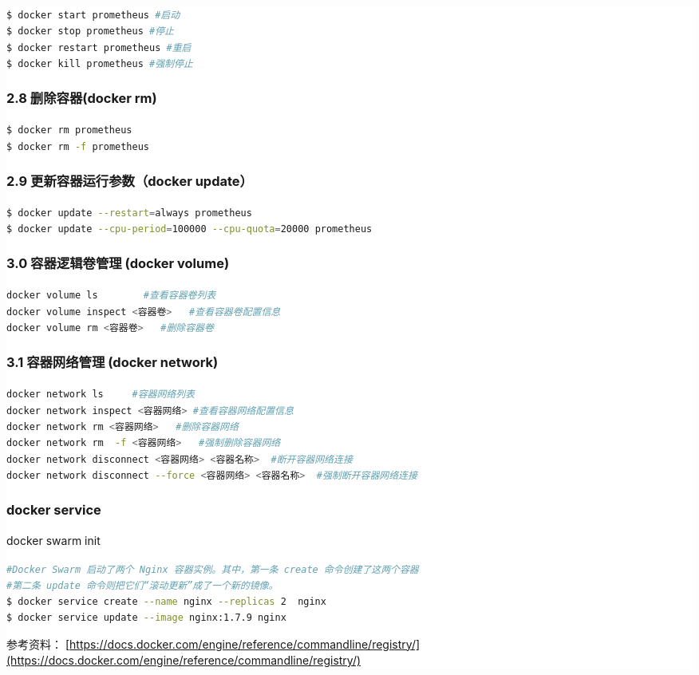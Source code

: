 ```bash
$ docker start prometheus #启动
$ docker stop prometheus #停止
$ docker restart prometheus #重启
$ docker kill prometheus #强制停止
```

### 2.8 删除容器(docker rm)

```bash
$ docker rm prometheus
$ docker rm -f prometheus
```
### 2.9 更新容器运行参数（docker update）

```bash
$ docker update --restart=always prometheus
$ docker update --cpu-period=100000 --cpu-quota=20000 prometheus
```
### 3.0 容器逻辑卷管理 (docker volume)
```bash
docker volume ls        #查看容器卷列表
docker volume inspect <容器卷>   #查看容器卷配置信息
docker volume rm <容器卷>   #删除容器卷
```

###  3.1 容器网络管理 (docker network)

```bash
docker network ls     #容器网络列表
docker network inspect <容器网络> #查看容器网络配置信息
docker network rm <容器网络>   #删除容器网络
docker network rm  -f <容器网络>   #强制删除容器网络
docker network disconnect <容器网络> <容器名称>  #断开容器网络连接
docker network disconnect --force <容器网络> <容器名称>  #强制断开容器网络连接
```

###  docker service

docker swarm init
```bash
#Docker Swarm 启动了两个 Nginx 容器实例。其中，第一条 create 命令创建了这两个容器
#第二条 update 命令则把它们“滚动更新”成了一个新的镜像。
$ docker service create --name nginx --replicas 2  nginx
$ docker service update --image nginx:1.7.9 nginx
```

参考资料：
[https://docs.docker.com/engine/reference/commandline/registry/](https://docs.docker.com/engine/reference/commandline/registry/)


